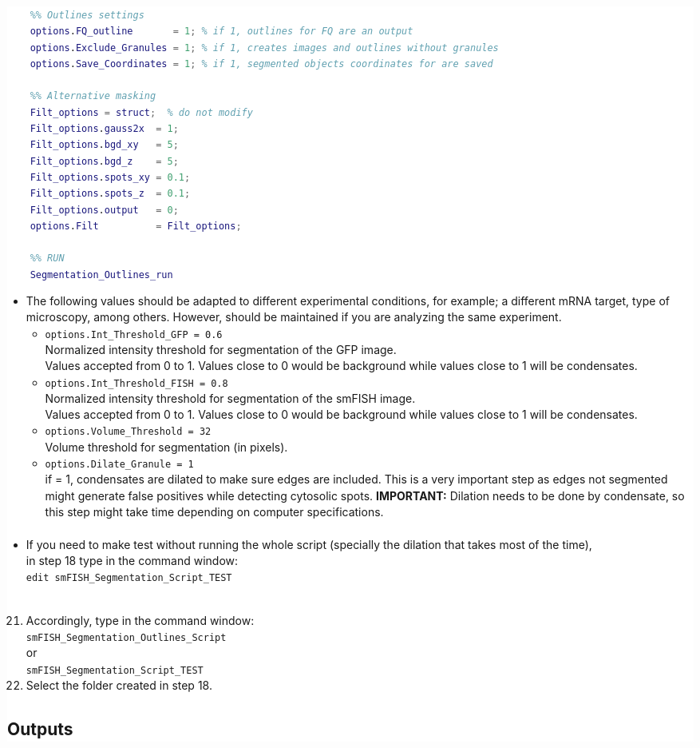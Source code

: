 ```matlab
    %% Outlines settings
    options.FQ_outline       = 1; % if 1, outlines for FQ are an output
    options.Exclude_Granules = 1; % if 1, creates images and outlines without granules
    options.Save_Coordinates = 1; % if 1, segmented objects coordinates for are saved
    
    %% Alternative masking
    Filt_options = struct;  % do not modify
    Filt_options.gauss2x  = 1;
    Filt_options.bgd_xy   = 5;
    Filt_options.bgd_z    = 5;
    Filt_options.spots_xy = 0.1;
    Filt_options.spots_z  = 0.1;
    Filt_options.output   = 0;
    options.Filt          = Filt_options;
    
    %% RUN
    Segmentation_Outlines_run
```

- The following values should be adapted to different experimental conditions, for example; a different mRNA target, type of microscopy, among others. However, should be maintained if you are analyzing the same experiment.
    - `options.Int_Threshold_GFP = 0.6`<br>
    Normalized intensity threshold for segmentation of the GFP image.<br>
    Values accepted from 0 to 1. Values close to 0 would be background while values close to 1 will be condensates.
    - `options.Int_Threshold_FISH = 0.8`<br>
    Normalized intensity threshold for segmentation of the smFISH image.<br>
    Values accepted from 0 to 1. Values close to 0 would be background while values close to 1 will be condensates.
    - `options.Volume_Threshold = 32`<br>
    Volume threshold for segmentation (in pixels).
    - `options.Dilate_Granule = 1`<br>
    if = 1, condensates are dilated to make sure edges are included. This is a very important step as edges not segmented might generate false positives while detecting cytosolic spots. **IMPORTANT:** Dilation needs to be done by condensate, so this step might take time depending on computer specifications.<br><br>
- If you need to make test without running the whole script (specially the dilation that takes most of the time),<br>
in step 18 type in the command window:<br>
`edit smFISH_Segmentation_Script_TEST`<br><br>
21. Accordingly, type in the command window:<br>
`smFISH_Segmentation_Outlines_Script`<br>
or<br>
`smFISH_Segmentation_Script_TEST`
22. Select the folder created in step 18.

## Outputs

